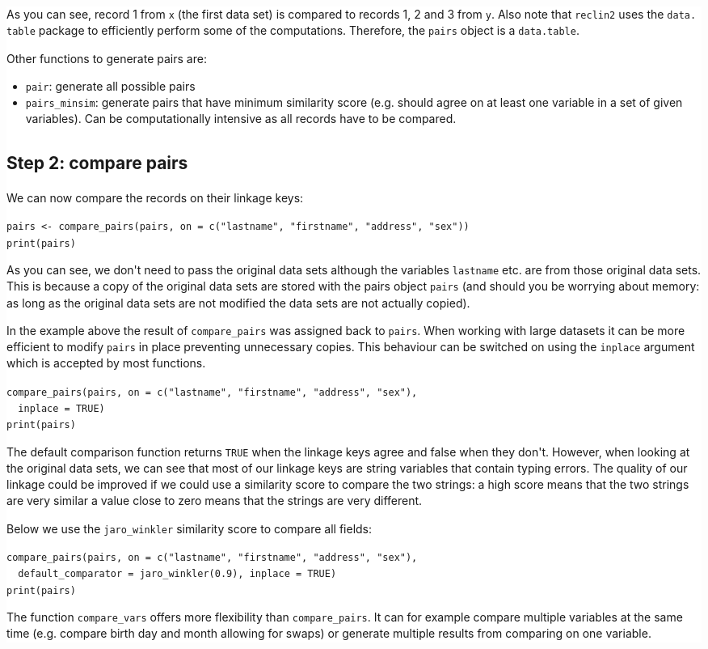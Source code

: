 As you can see, record 1 from `x` (the first data set) is compared to records
1, 2 and 3 from `y`. Also note that `reclin2` uses the `data.table` package to
efficiently perform some of the computations. Therefore, the `pairs` object is a
`data.table`. 

Other functions to generate pairs are:

- `pair`: generate all possible pairs
- `pairs_minsim`: generate pairs that have minimum similarity score (e.g. should
  agree on at least one variable in a set of given variables). Can be
  computationally intensive as all records have to be compared. 

## Step 2: compare pairs

We can now compare the records on their linkage keys:

```{.R}
pairs <- compare_pairs(pairs, on = c("lastname", "firstname", "address", "sex"))
print(pairs)
```

As you can see, we don't need to pass the original data sets although the
variables `lastname` etc. are from those original data sets. This is because a
copy of the original data sets are stored with the pairs object `pairs` (and should
you be worrying about memory: as long as the original data sets are not
modified the data sets are not actually copied).

In the example above the result of `compare_pairs` was assigned back to `pairs`.
When working with large datasets it can be more efficient to modify `pairs` 
in place preventing unnecessary copies. This behaviour can be switched on using
the `inplace` argument which is accepted by most functions.

```{.R}
compare_pairs(pairs, on = c("lastname", "firstname", "address", "sex"), 
  inplace = TRUE)
print(pairs)
```

The default comparison function returns `TRUE` when the linkage keys agree and
false when they don't. However, when looking at the original data sets, we can
see that most of our linkage keys are string variables that contain typing
errors. The quality of our linkage could be improved if we could use a
similarity score to compare the two strings: a high score means that the two
strings are very similar a value close to zero means that the strings are very
different.

Below we use the `jaro_winkler` similarity score to compare all fields:

```{.R}
compare_pairs(pairs, on = c("lastname", "firstname", "address", "sex"),
  default_comparator = jaro_winkler(0.9), inplace = TRUE)
print(pairs)
```

The function `compare_vars` offers more flexibility than `compare_pairs`. It can
for example compare multiple variables at the same time (e.g. compare birth day
and month allowing for swaps) or generate multiple results from comparing on one
variable.
